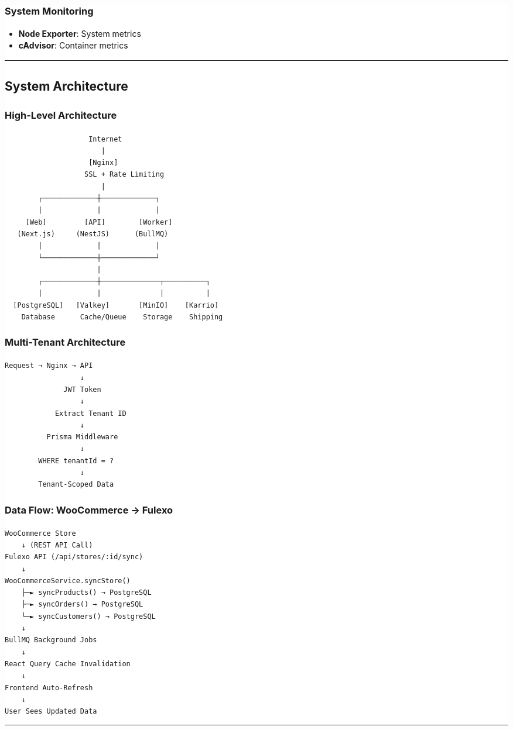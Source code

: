 ### System Monitoring
- **Node Exporter**: System metrics
- **cAdvisor**: Container metrics

---

## System Architecture

### High-Level Architecture
```
                    Internet
                       |
                    [Nginx]
                   SSL + Rate Limiting
                       |
        ┌─────────────┼─────────────┐
        |             |             |
     [Web]         [API]        [Worker]
   (Next.js)     (NestJS)      (BullMQ)
        |             |             |
        └─────────────┼─────────────┘
                      |
        ┌─────────────┼──────────────┬──────────┐
        |             |              |          |
  [PostgreSQL]   [Valkey]       [MinIO]    [Karrio]
    Database      Cache/Queue    Storage    Shipping
```

### Multi-Tenant Architecture
```
Request → Nginx → API
                  ↓
              JWT Token
                  ↓
            Extract Tenant ID
                  ↓
          Prisma Middleware
                  ↓
        WHERE tenantId = ?
                  ↓
        Tenant-Scoped Data
```

### Data Flow: WooCommerce → Fulexo
```
WooCommerce Store
    ↓ (REST API Call)
Fulexo API (/api/stores/:id/sync)
    ↓
WooCommerceService.syncStore()
    ├─► syncProducts() → PostgreSQL
    ├─► syncOrders() → PostgreSQL
    └─► syncCustomers() → PostgreSQL
    ↓
BullMQ Background Jobs
    ↓
React Query Cache Invalidation
    ↓
Frontend Auto-Refresh
    ↓
User Sees Updated Data
```

---